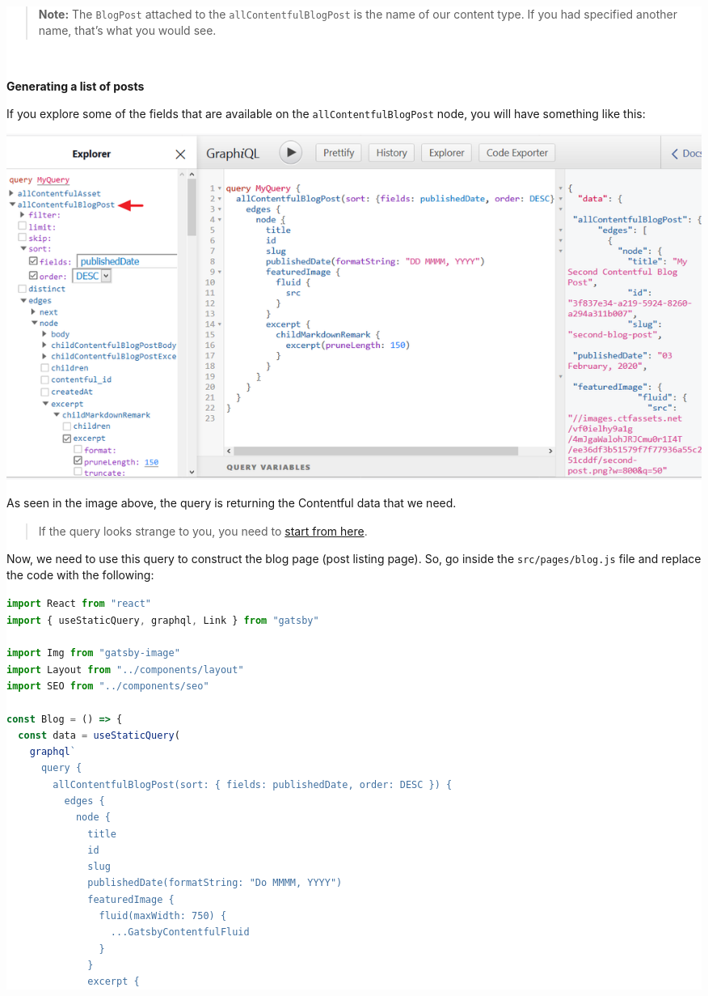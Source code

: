 > **Note:** The `BlogPost` attached to the `allContentfulBlogPost` is the name of our content type. If you had specified another name, that’s what you would see.

<br/>

**Generating a list of posts**

If you explore some of the fields that are available on the `allContentfulBlogPost` node, you will have something like this:

![Graphql all content](./images/graphql-all-post.png)

As seen in the image above, the query is returning the Contentful data that we need.

> If the query looks strange to you, you need to [start from here](/gatsby-tutorial-from-scratch-for-beginners/#working-with-gatsby-data "gatsby graphql data").

Now, we need to use this query to construct the blog page (post listing page). So, go inside the `src/pages/blog.js` file and replace the code with the following:

```jsx
import React from "react"
import { useStaticQuery, graphql, Link } from "gatsby"

import Img from "gatsby-image"
import Layout from "../components/layout"
import SEO from "../components/seo"

const Blog = () => {
  const data = useStaticQuery(
    graphql`
      query {
        allContentfulBlogPost(sort: { fields: publishedDate, order: DESC }) {
          edges {
            node {
              title
              id
              slug
              publishedDate(formatString: "Do MMMM, YYYY")
              featuredImage {
                fluid(maxWidth: 750) {
                  ...GatsbyContentfulFluid
                }
              }
              excerpt {
```